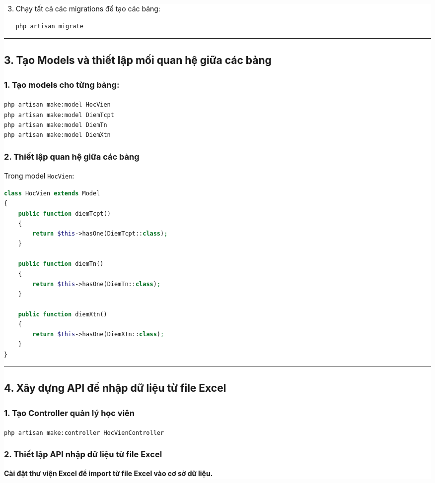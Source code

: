 3. Chạy tất cả các migrations để tạo các bảng:
   ```bash
   php artisan migrate
   ```

---

## 3. Tạo Models và thiết lập mối quan hệ giữa các bảng

### 1. Tạo models cho từng bảng:
```bash
php artisan make:model HocVien
php artisan make:model DiemTcpt
php artisan make:model DiemTn
php artisan make:model DiemXtn
```

### 2. Thiết lập quan hệ giữa các bảng
Trong model `HocVien`:
```php
class HocVien extends Model
{
    public function diemTcpt()
    {
        return $this->hasOne(DiemTcpt::class);
    }

    public function diemTn()
    {
        return $this->hasOne(DiemTn::class);
    }

    public function diemXtn()
    {
        return $this->hasOne(DiemXtn::class);
    }
}
```

---

## 4. Xây dựng API để nhập dữ liệu từ file Excel

### 1. Tạo Controller quản lý học viên
```bash
php artisan make:controller HocVienController
```

### 2. Thiết lập API nhập dữ liệu từ file Excel
**Cài đặt thư viện Excel để import từ file Excel vào cơ sở dữ liệu.**
